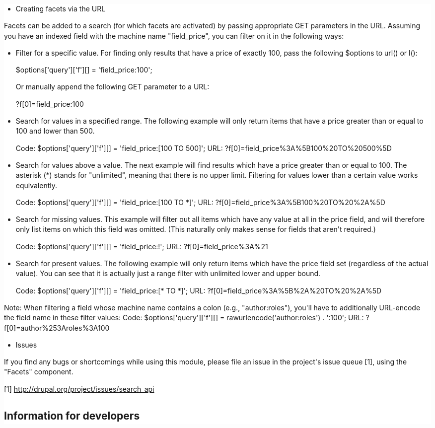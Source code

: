 - Creating facets via the URL

Facets can be added to a search (for which facets are activated) by passing
appropriate GET parameters in the URL. Assuming you have an indexed field with
the machine name "field_price", you can filter on it in the following ways:

- Filter for a specific value. For finding only results that have a price of
  exactly 100, pass the following $options to url() or l():

  $options['query']['f'][] = 'field_price:100';

  Or manually append the following GET parameter to a URL:

  ?f[0]=field_price:100

- Search for values in a specified range. The following example will only return
  items that have a price greater than or equal to 100 and lower than 500.

  Code: $options['query']['f'][] = 'field_price:[100 TO 500]';
  URL:  ?f[0]=field_price%3A%5B100%20TO%20500%5D

- Search for values above a value. The next example will find results which have
  a price greater than or equal to 100. The asterisk (*) stands for "unlimited",
  meaning that there is no upper limit. Filtering for values lower than a
  certain value works equivalently.

  Code: $options['query']['f'][] = 'field_price:[100 TO *]';
  URL:  ?f[0]=field_price%3A%5B100%20TO%20%2A%5D

- Search for missing values. This example will filter out all items which have
  any value at all in the price field, and will therefore only list items on
  which this field was omitted. (This naturally only makes sense for fields
  that aren't required.)

  Code: $options['query']['f'][] = 'field_price:!';
  URL:  ?f[0]=field_price%3A%21

- Search for present values. The following example will only return items which
  have the price field set (regardless of the actual value). You can see that it
  is actually just a range filter with unlimited lower and upper bound.

  Code: $options['query']['f'][] = 'field_price:[* TO *]';
  URL:  ?f[0]=field_price%3A%5B%2A%20TO%20%2A%5D

Note: When filtering a field whose machine name contains a colon (e.g.,
"author:roles"), you'll have to additionally URL-encode the field name in these
filter values:
  Code: $options['query']['f'][] = rawurlencode('author:roles') . ':100';
  URL:  ?f[0]=author%253Aroles%3A100

- Issues

If you find any bugs or shortcomings while using this module, please file an
issue in the project's issue queue [1], using the "Facets" component.

[1] http://drupal.org/project/issues/search_api


Information for developers
--------------------------
